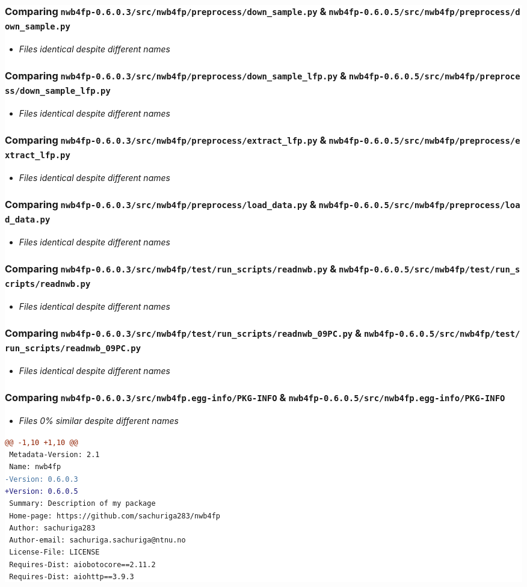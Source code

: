 ### Comparing `nwb4fp-0.6.0.3/src/nwb4fp/preprocess/down_sample.py` & `nwb4fp-0.6.0.5/src/nwb4fp/preprocess/down_sample.py`

 * *Files identical despite different names*

### Comparing `nwb4fp-0.6.0.3/src/nwb4fp/preprocess/down_sample_lfp.py` & `nwb4fp-0.6.0.5/src/nwb4fp/preprocess/down_sample_lfp.py`

 * *Files identical despite different names*

### Comparing `nwb4fp-0.6.0.3/src/nwb4fp/preprocess/extract_lfp.py` & `nwb4fp-0.6.0.5/src/nwb4fp/preprocess/extract_lfp.py`

 * *Files identical despite different names*

### Comparing `nwb4fp-0.6.0.3/src/nwb4fp/preprocess/load_data.py` & `nwb4fp-0.6.0.5/src/nwb4fp/preprocess/load_data.py`

 * *Files identical despite different names*

### Comparing `nwb4fp-0.6.0.3/src/nwb4fp/test/run_scripts/readnwb.py` & `nwb4fp-0.6.0.5/src/nwb4fp/test/run_scripts/readnwb.py`

 * *Files identical despite different names*

### Comparing `nwb4fp-0.6.0.3/src/nwb4fp/test/run_scripts/readnwb_09PC.py` & `nwb4fp-0.6.0.5/src/nwb4fp/test/run_scripts/readnwb_09PC.py`

 * *Files identical despite different names*

### Comparing `nwb4fp-0.6.0.3/src/nwb4fp.egg-info/PKG-INFO` & `nwb4fp-0.6.0.5/src/nwb4fp.egg-info/PKG-INFO`

 * *Files 0% similar despite different names*

```diff
@@ -1,10 +1,10 @@
 Metadata-Version: 2.1
 Name: nwb4fp
-Version: 0.6.0.3
+Version: 0.6.0.5
 Summary: Description of my package
 Home-page: https://github.com/sachuriga283/nwb4fp
 Author: sachuriga283
 Author-email: sachuriga.sachuriga@ntnu.no
 License-File: LICENSE
 Requires-Dist: aiobotocore==2.11.2
 Requires-Dist: aiohttp==3.9.3
```
